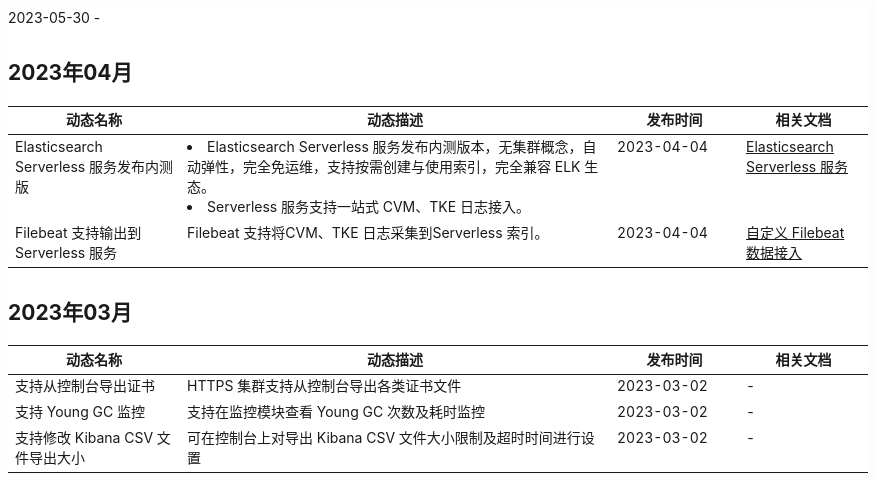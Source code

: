 <td>2023-05-30</td>
<td>-</td>
</tr>
</tbody></table>

## 2023年04月
<table>
<thead>
<tr>
<th width=20%>动态名称</th>
<th width=50%>动态描述</th>
<th width=15%>发布时间</th>
<th width=15%>相关文档</th>
</tr>
</thead>
<tbody>
<tr>
<td>Elasticsearch Serverless 服务发布内测版</td>
<td><li>Elasticsearch Serverless 服务发布内测版本，无集群概念，自动弹性，完全免运维，支持按需创建与使用索引，完全兼容 ELK 生态。</li><li>Serverless 服务支持一站式 CVM、TKE 日志接入。</li></td>
<td>2023-04-04</td>
<td><a href="https://cloud.tencent.com/document/product/845/90387"> Elasticsearch Serverless 服务 </a></td>
</tr>
<tr>
<td>Filebeat 支持输出到 Serverless 服务</td>
<td>Filebeat 支持将CVM、TKE 日志采集到Serverless 索引。</td>
<td>2023-04-04</td>
<td><a href="https://cloud.tencent.com/document/product/845/90416">自定义 Filebeat 数据接入</a></td>
</tr>
</tbody></table>

## 2023年03月
<table>
<thead>
<tr>
<th width=20%>动态名称</th>
<th width=50%>动态描述</th>
<th width=15%>发布时间</th>
<th width=15%>相关文档</th>
</tr>
</thead>
<tbody>
<tr>
<td>支持从控制台导出证书</td>
<td>HTTPS 集群支持从控制台导出各类证书文件</td>
<td>2023-03-02</td>
<td>-</td>
</tr>
<tr>
<td>支持 Young GC 监控</td>
<td>支持在监控模块查看 Young GC 次数及耗时监控</td>
<td>2023-03-02</td>
<td>-</td>
</tr>
<tr>
<td>支持修改 Kibana CSV 文件导出大小</td>
<td>可在控制台上对导出 Kibana CSV 文件大小限制及超时时间进行设置</td>
<td>2023-03-02</td>
<td>-</td>
</tr>
</tbody></table>
